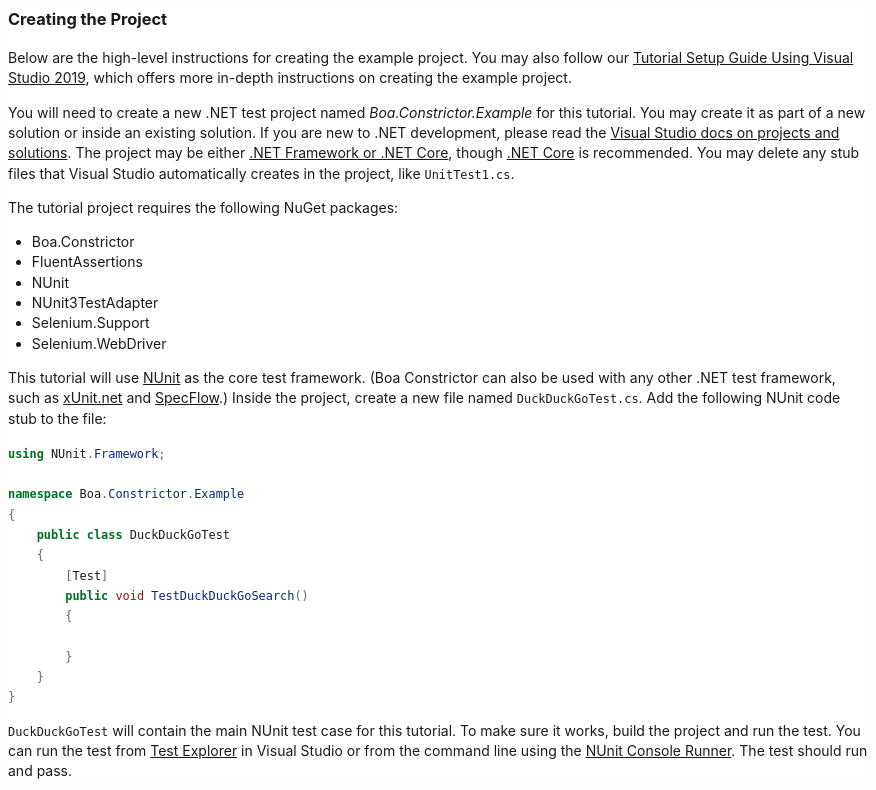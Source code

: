 
### Creating the Project
Below are the high-level instructions for creating the example project. 
You may also follow our
[Tutorial Setup Guide Using Visual Studio 2019](https://github.com/q2ebanking/boa-constrictor/blob/main/TUTORIAL-SETUP-GUIDE-VS2019.md),
which offers more in-depth instructions on creating the example project.

You will need to create a new .NET test project named *Boa.Constrictor.Example* for this tutorial.
You may create it as part of a new solution or inside an existing solution.
If you are new to .NET development, please read the
[Visual Studio docs on projects and solutions](https://docs.microsoft.com/en-us/visualstudio/get-started/tutorial-projects-solutions?view=vs-2019).
The project may be either [.NET Framework or .NET Core](https://dzone.com/articles/net-framework-vs-net-core),
though [.NET Core](https://docs.microsoft.com/en-us/dotnet/core/introduction) is recommended.
You may delete any stub files that Visual Studio automatically creates in the project, like `UnitTest1.cs`.

The tutorial project requires the following NuGet packages:

* Boa.Constrictor
* FluentAssertions
* NUnit
* NUnit3TestAdapter
* Selenium.Support
* Selenium.WebDriver

This tutorial will use [NUnit](https://nunit.org/) as the core test framework.
(Boa Constrictor can also be used with any other .NET test framework, such as
[xUnit.net](https://xunit.net/) and [SpecFlow](https://specflow.org/).)
Inside the project, create a new file named `DuckDuckGoTest.cs`.
Add the following NUnit code stub to the file:

```csharp
using NUnit.Framework;

namespace Boa.Constrictor.Example
{
    public class DuckDuckGoTest
    {
        [Test]
        public void TestDuckDuckGoSearch()
        {

        }
    }
}
```

`DuckDuckGoTest` will contain the main NUnit test case for this tutorial.
To make sure it works, build the project and run the test.
You can run the test from [Test Explorer](https://docs.microsoft.com/en-us/visualstudio/test/run-unit-tests-with-test-explorer?view=vs-2019) in Visual Studio
or from the command line using the [NUnit Console Runner](https://docs.nunit.org/articles/nunit/running-tests/Console-Runner.html).
The test should run and pass.
